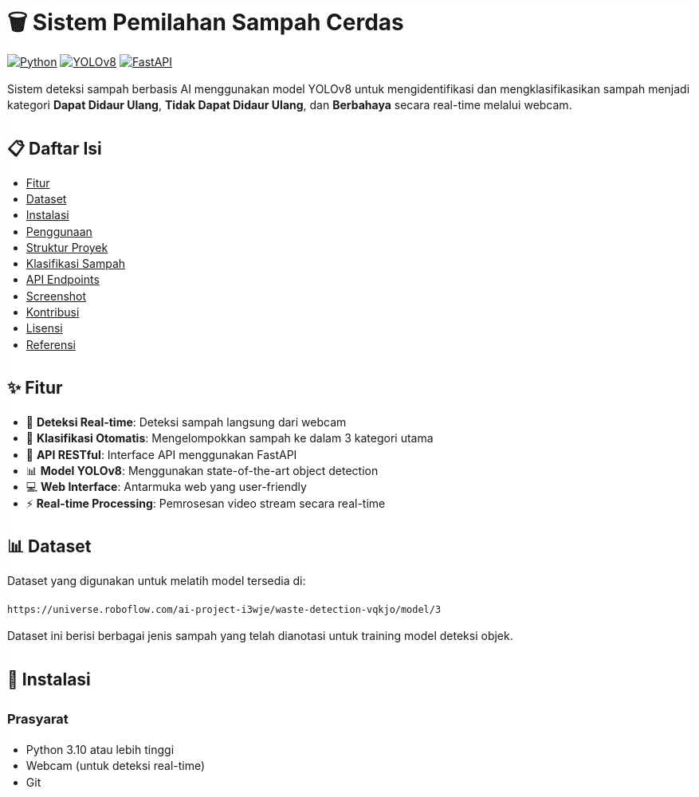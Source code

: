 # 🗑️ Sistem Pemilahan Sampah Cerdas

[![Python](https://img.shields.io/badge/Python-3.8+-blue.svg)](https://www.python.org/)
[![YOLOv8](https://img.shields.io/badge/YOLOv8-Detection-green.svg)](https://github.com/ultralytics/ultralytics)
[![FastAPI](https://img.shields.io/badge/FastAPI-Framework-red.svg)](https://fastapi.tiangolo.com/)

Sistem deteksi sampah berbasis AI menggunakan model YOLOv8 untuk mengidentifikasi dan mengklasifikasikan sampah menjadi kategori **Dapat Didaur Ulang**, **Tidak Dapat Didaur Ulang**, dan **Berbahaya** secara real-time melalui webcam.

## 📋 Daftar Isi

- [Fitur](#-fitur)
- [Dataset](#-dataset)
- [Instalasi](#-instalasi)
- [Penggunaan](#-penggunaan)
- [Struktur Proyek](#-struktur-proyek)
- [Klasifikasi Sampah](#-klasifikasi-sampah)
- [API Endpoints](#-api-endpoints)
- [Screenshot](#-screenshot)
- [Kontribusi](#-kontribusi)
- [Lisensi](#-lisensi)
- [Referensi](#-referensi)

## ✨ Fitur

- 🎯 **Deteksi Real-time**: Deteksi sampah langsung dari webcam
- 🔄 **Klasifikasi Otomatis**: Mengelompokkan sampah ke dalam 3 kategori utama
- 🚀 **API RESTful**: Interface API menggunakan FastAPI
- 📊 **Model YOLOv8**: Menggunakan state-of-the-art object detection
- 💻 **Web Interface**: Antarmuka web yang user-friendly
- ⚡ **Real-time Processing**: Pemrosesan video stream secara real-time

## 📊 Dataset

Dataset yang digunakan untuk melatih model tersedia di:
```
https://universe.roboflow.com/ai-project-i3wje/waste-detection-vqkjo/model/3
```

Dataset ini berisi berbagai jenis sampah yang telah dianotasi untuk training model deteksi objek.

## 🚀 Instalasi

### Prasyarat
- Python 3.10 atau lebih tinggi
- Webcam (untuk deteksi real-time)
- Git
